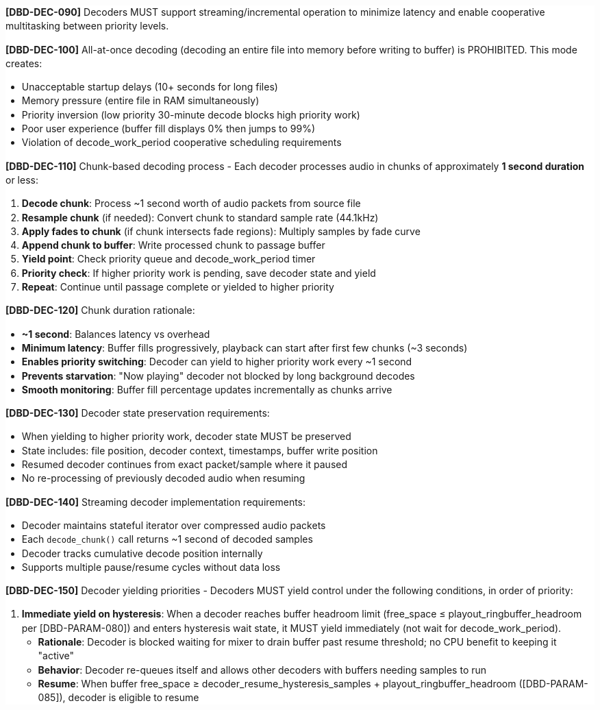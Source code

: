 **[DBD-DEC-090]** Decoders MUST support streaming/incremental operation to minimize latency and enable cooperative multitasking between priority levels.

**[DBD-DEC-100]** All-at-once decoding (decoding an entire file into memory before writing to buffer) is PROHIBITED. This mode creates:
- Unacceptable startup delays (10+ seconds for long files)
- Memory pressure (entire file in RAM simultaneously)
- Priority inversion (low priority 30-minute decode blocks high priority work)
- Poor user experience (buffer fill displays 0% then jumps to 99%)
- Violation of decode_work_period cooperative scheduling requirements

**[DBD-DEC-110]** Chunk-based decoding process - Each decoder processes audio in chunks of approximately **1 second duration** or less:

1. **Decode chunk**: Process ~1 second worth of audio packets from source file
2. **Resample chunk** (if needed): Convert chunk to standard sample rate (44.1kHz)
3. **Apply fades to chunk** (if chunk intersects fade regions): Multiply samples by fade curve
4. **Append chunk to buffer**: Write processed chunk to passage buffer
5. **Yield point**: Check priority queue and decode_work_period timer
6. **Priority check**: If higher priority work is pending, save decoder state and yield
7. **Repeat**: Continue until passage complete or yielded to higher priority

**[DBD-DEC-120]** Chunk duration rationale:
- **~1 second**: Balances latency vs overhead
- **Minimum latency**: Buffer fills progressively, playback can start after first few chunks (~3 seconds)
- **Enables priority switching**: Decoder can yield to higher priority work every ~1 second
- **Prevents starvation**: "Now playing" decoder not blocked by long background decodes
- **Smooth monitoring**: Buffer fill percentage updates incrementally as chunks arrive

**[DBD-DEC-130]** Decoder state preservation requirements:
- When yielding to higher priority work, decoder state MUST be preserved
- State includes: file position, decoder context, timestamps, buffer write position
- Resumed decoder continues from exact packet/sample where it paused
- No re-processing of previously decoded audio when resuming

**[DBD-DEC-140]** Streaming decoder implementation requirements:
- Decoder maintains stateful iterator over compressed audio packets
- Each `decode_chunk()` call returns ~1 second of decoded samples
- Decoder tracks cumulative decode position internally
- Supports multiple pause/resume cycles without data loss

**[DBD-DEC-150]** Decoder yielding priorities - Decoders MUST yield control under the following conditions, in order of priority:

1. **Immediate yield on hysteresis**: When a decoder reaches buffer headroom limit (free_space ≤ playout_ringbuffer_headroom per [DBD-PARAM-080]) and enters hysteresis wait state, it MUST yield immediately (not wait for decode_work_period).
   - **Rationale**: Decoder is blocked waiting for mixer to drain buffer past resume threshold; no CPU benefit to keeping it "active"
   - **Behavior**: Decoder re-queues itself and allows other decoders with buffers needing samples to run
   - **Resume**: When buffer free_space ≥ decoder_resume_hysteresis_samples + playout_ringbuffer_headroom ([DBD-PARAM-085]), decoder is eligible to resume
